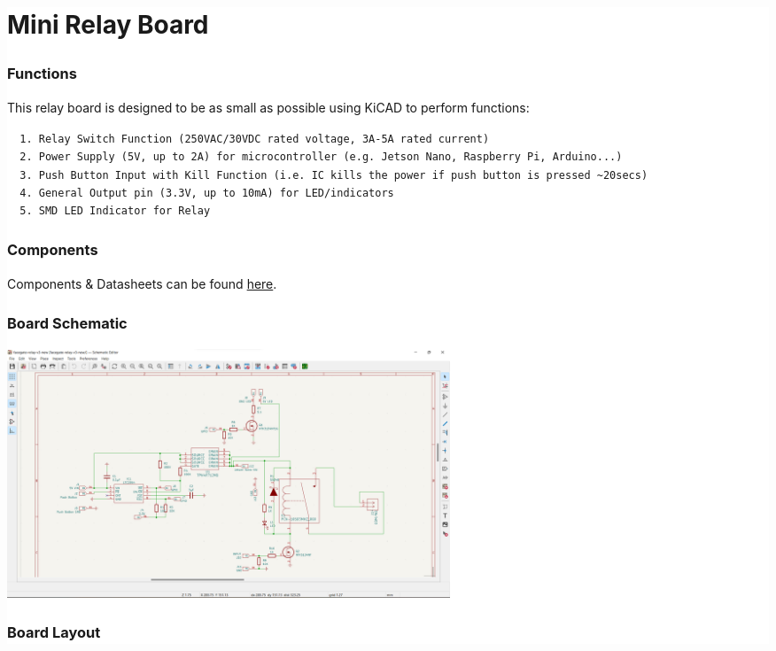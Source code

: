 # Mini Relay Board
### Functions
This relay board is designed to be as small as possible using KiCAD to perform functions:
```
  1. Relay Switch Function (250VAC/30VDC rated voltage, 3A-5A rated current)
  2. Power Supply (5V, up to 2A) for microcontroller (e.g. Jetson Nano, Raspberry Pi, Arduino...)
  3. Push Button Input with Kill Function (i.e. IC kills the power if push button is pressed ~20secs)
  4. General Output pin (3.3V, up to 10mA) for LED/indicators
  5. SMD LED Indicator for Relay
  ```
  
### Components
Components & Datasheets can be found [here](https://github.com/xian-cong/mini-relay-board/blob/main/Components%20%26%20Datasheet.txt).

### Board Schematic
<img src="https://github.com/xian-cong/mini-relay-board/blob/main/PNG/Schematic.png" width="500">
 
### Board Layout